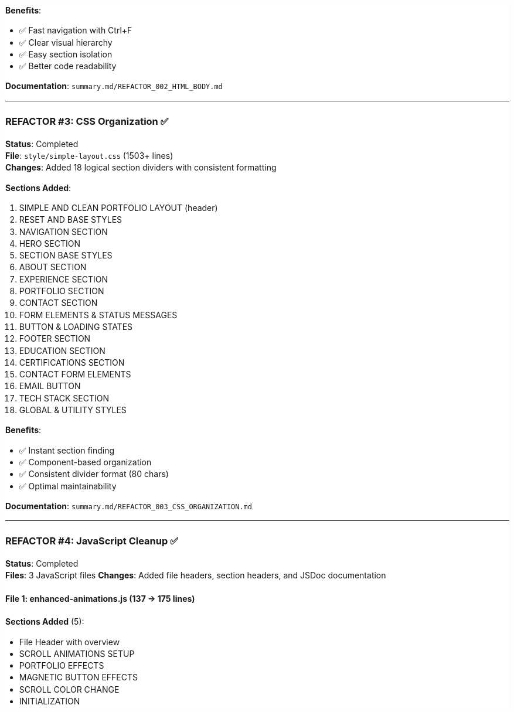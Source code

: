**Benefits**:
- ✅ Fast navigation with Ctrl+F
- ✅ Clear visual hierarchy
- ✅ Easy section isolation
- ✅ Better code readability

**Documentation**: `summary.md/REFACTOR_002_HTML_BODY.md`

---

### REFACTOR #3: CSS Organization ✅
**Status**: Completed  
**File**: `style/simple-layout.css` (1503+ lines)  
**Changes**: Added 18 logical section dividers with consistent formatting

**Sections Added**:
1. SIMPLE AND CLEAN PORTFOLIO LAYOUT (header)
2. RESET AND BASE STYLES
3. NAVIGATION SECTION
4. HERO SECTION
5. SECTION BASE STYLES
6. ABOUT SECTION
7. EXPERIENCE SECTION
8. PORTFOLIO SECTION
9. CONTACT SECTION
10. FORM ELEMENTS & STATUS MESSAGES
11. BUTTON & LOADING STATES
12. FOOTER SECTION
13. EDUCATION SECTION
14. CERTIFICATIONS SECTION
15. CONTACT FORM ELEMENTS
16. EMAIL BUTTON
17. TECH STACK SECTION
18. GLOBAL & UTILITY STYLES

**Benefits**:
- ✅ Instant section finding
- ✅ Component-based organization
- ✅ Consistent divider format (80 chars)
- ✅ Optimal maintainability

**Documentation**: `summary.md/REFACTOR_003_CSS_ORGANIZATION.md`

---

### REFACTOR #4: JavaScript Cleanup ✅
**Status**: Completed  
**Files**: 3 JavaScript files
**Changes**: Added file headers, section headers, and JSDoc documentation

#### File 1: **enhanced-animations.js** (137 → 175 lines)
**Sections Added** (5):
- File Header with overview
- SCROLL ANIMATIONS SETUP
- PORTFOLIO EFFECTS
- MAGNETIC BUTTON EFFECTS
- SCROLL COLOR CHANGE
- INITIALIZATION
